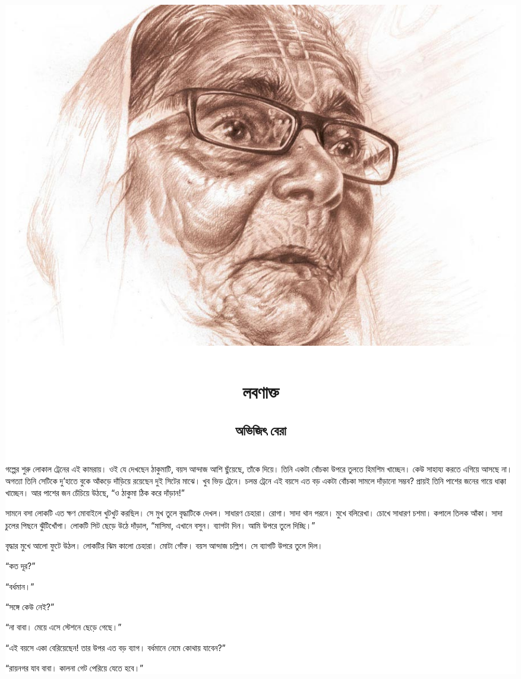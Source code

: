 <div align=center> <img src="../../metadata/images/rabibasariya/লবণাক্ত-অভিজিৎ-বেরা.jpg" align="center"></div><br><h1 align=center>লবণাক্ত</h1>
<h2 align=center>অভিজিৎ বেরা</h2><br>গল্পের শুরু লোকাল ট্রেনের এই কামরায়। ওই যে দেখছেন ঠাকুমাটি, বয়স আন্দাজ আশি ছুঁয়েছে, তাঁকে দিয়ে। তিনি একটা বোঁচকা উপরে তুলতে হিমশিম খাচ্ছেন। কেউ সাহায্য করতে এগিয়ে আসছে না। অগত্যা তিনি সেটিকে দু’হাতে বুকে আঁকড়ে দাঁড়িয়ে রয়েছেন দুই সিটের মাঝে। খুব ভিড় ট্রেনে। চলন্ত ট্রেনে এই বয়সে এত বড় একটা বোঁচকা সামলে দাঁড়ানো সম্ভব? প্রায়ই তিনি পাশের জনের গায়ে ধাক্কা খাচ্ছেন। আর পাশের জন চেঁচিয়ে উঠছে, “ও ঠাকুমা ঠিক করে দাঁড়ান!”

সামনে বসা লোকটি এত ক্ষণ মোবাইলে খুটখুট করছিল। সে মুখ তুলে বৃদ্ধাটিকে দেখল। সাধারণ চেহারা। রোগা। সাদা থান পরনে। মুখে বলিরেখা। চোখে সাধারণ চশমা। কপালে তিলক আঁকা। সাদা চুলের পিছনে ঝুঁটিখোঁপা। লোকটি সিট ছেড়ে উঠে দাঁড়াল, “মাসিমা, এখানে বসুন। ব্যাগটা দিন। আমি উপরে তুলে দিচ্ছি।”

বৃদ্ধার মুখে আলো ফুটে উঠল। লোকটির ঝিম কালো চেহারা। মোটা গোঁফ। বয়স আন্দাজ চল্লিশ। সে ব্যাগটি উপরে তুলে দিল।   

“কত দূর?” 

“বর্ধমান।”

“সঙ্গে কেউ নেই?”

“না বাবা। মেয়ে এসে স্টেশনে ছেড়ে গেছে।”

“এই বয়সে একা বেরিয়েছেন! তার উপর এত বড় ব্যাগ। বর্ধমানে নেমে কোথায় যাবেন?”

“রায়নগর যাব বাবা। কালনা গেট পেরিয়ে যেতে হবে।”
